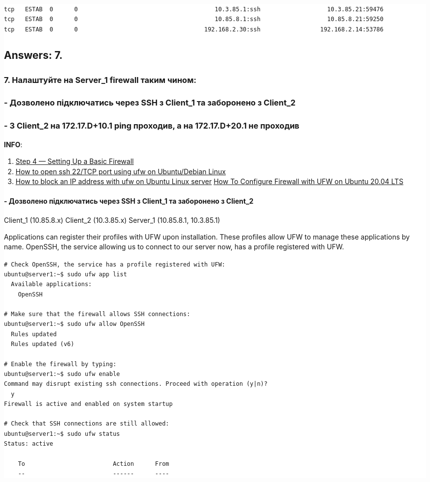 ```console
tcp   ESTAB  0      0                                       10.3.85.1:ssh                   10.3.85.21:59476
tcp   ESTAB  0      0                                       10.85.8.1:ssh                   10.85.8.21:59250
tcp   ESTAB  0      0                                    192.168.2.30:ssh                 192.168.2.14:53786
```

## Answers: 7.
### 7. Налаштуйте на Server_1 firewall таким чином:
### - Дозволено підключатись через SSH з Client_1 та заборонено з Client_2 
### - З Client_2 на 172.17.D+10.1 ping проходив, а на 172.17.D+20.1 не проходив 

__INFO__:
1. [Step 4 — Setting Up a Basic Firewall](https://www.digitalocean.com/community/tutorials/initial-server-setup-with-ubuntu-20-04 "Step 4 — Setting Up a Basic Firewall")
2. [How to open ssh 22/TCP port using ufw on Ubuntu/Debian Linux](https://www.cyberciti.biz/faq/ufw-allow-incoming-ssh-connections-from-a-specific-ip-address-subnet-on-ubuntu-debian/ "How to open ssh 22/TCP port using ufw on Ubuntu/Debian Linux")
3. [How to block an IP address with ufw on Ubuntu Linux server](https://www.cyberciti.biz/faq/how-to-block-an-ip-address-with-ufw-on-ubuntu-linux-server/ "How to block an IP address with ufw on Ubuntu Linux server")
[How To Configure Firewall with UFW on Ubuntu 20.04 LTS](https://www.cyberciti.biz/faq/how-to-configure-firewall-with-ufw-on-ubuntu-20-04-lts/ "How To Configure Firewall with UFW on Ubuntu 20.04 LTS")


#### - Дозволено підключатись через SSH з Client_1 та заборонено з Client_2

Client_1 (10.85.8.x) 
Client_2 (10.3.85.x) 
Server_1 (10.85.8.1, 10.3.85.1)

Applications can register their profiles with UFW upon installation. These profiles allow UFW to manage these applications by name. OpenSSH, the service allowing us to connect to our server now, has a profile registered with UFW.

```console
# Check OpenSSH, the service has a profile registered with UFW:
ubuntu@server1:~$ sudo ufw app list
  Available applications:
    OpenSSH

# Make sure that the firewall allows SSH connections:
ubuntu@server1:~$ sudo ufw allow OpenSSH
  Rules updated
  Rules updated (v6)

# Enable the firewall by typing:
ubuntu@server1:~$ sudo ufw enable
Command may disrupt existing ssh connections. Proceed with operation (y|n)? 
  y
Firewall is active and enabled on system startup

# Check that SSH connections are still allowed:
ubuntu@server1:~$ sudo ufw status
Status: active

    To                         Action      From
    --                         ------      ----
```